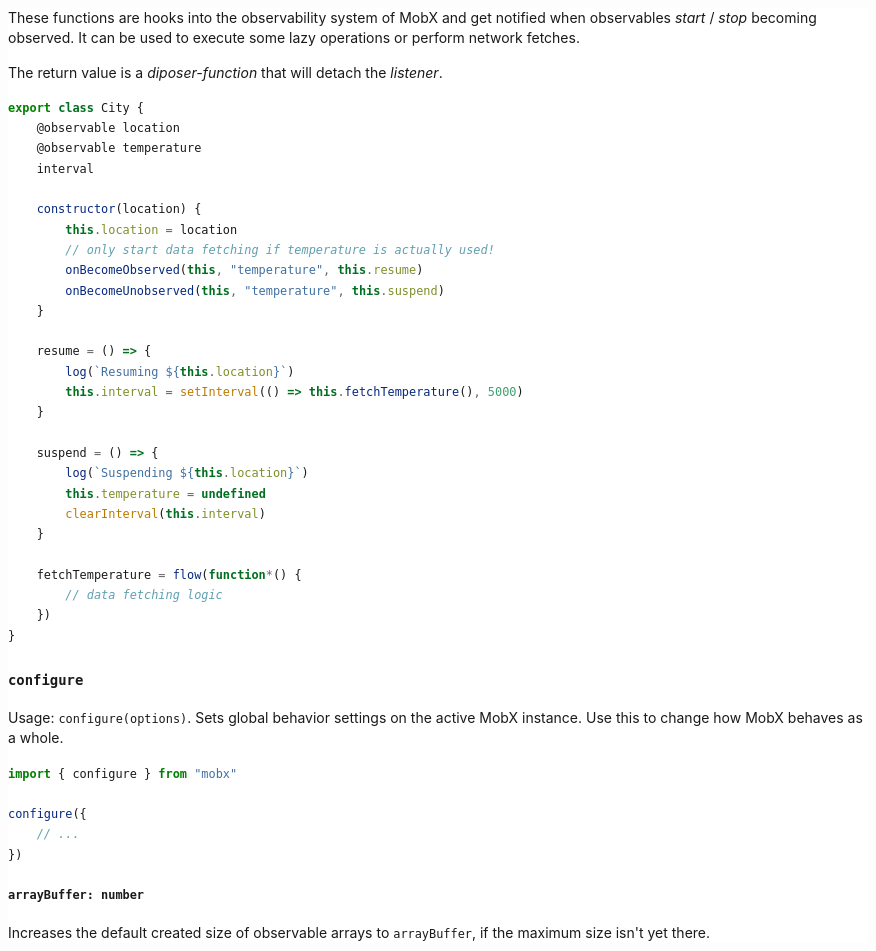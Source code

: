 These functions are hooks into the observability system of MobX and get notified when observables _start_ / _stop_ becoming observed. It can be used to execute some lazy operations or perform network fetches.

The return value is a _diposer-function_ that will detach the _listener_.

```javascript
export class City {
    @observable location
    @observable temperature
    interval

    constructor(location) {
        this.location = location
        // only start data fetching if temperature is actually used!
        onBecomeObserved(this, "temperature", this.resume)
        onBecomeUnobserved(this, "temperature", this.suspend)
    }

    resume = () => {
        log(`Resuming ${this.location}`)
        this.interval = setInterval(() => this.fetchTemperature(), 5000)
    }

    suspend = () => {
        log(`Suspending ${this.location}`)
        this.temperature = undefined
        clearInterval(this.interval)
    }

    fetchTemperature = flow(function*() {
        // data fetching logic
    })
}
```

### `configure`

Usage: `configure(options)`.
Sets global behavior settings on the active MobX instance.
Use this to change how MobX behaves as a whole.

```javascript
import { configure } from "mobx"

configure({
    // ...
})
```

#### `arrayBuffer: number`

Increases the default created size of observable arrays to `arrayBuffer`, if the maximum size isn't yet there.
